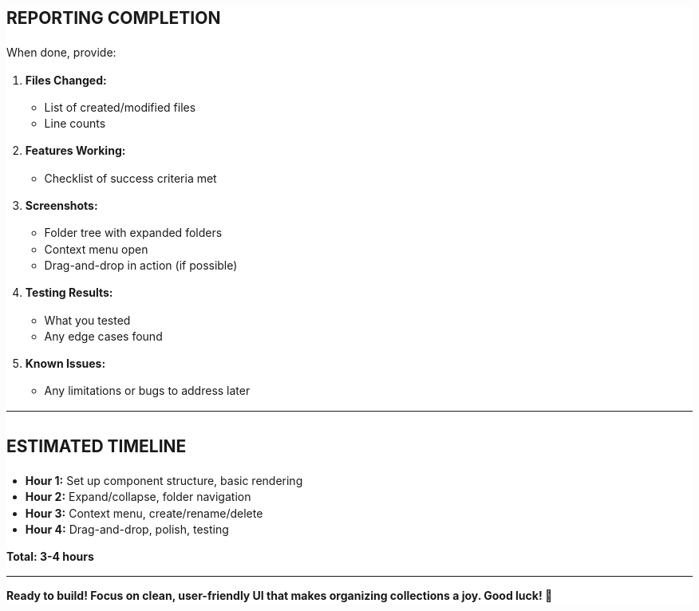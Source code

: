 
## REPORTING COMPLETION

When done, provide:

1. **Files Changed:**
   - List of created/modified files
   - Line counts

2. **Features Working:**
   - Checklist of success criteria met

3. **Screenshots:**
   - Folder tree with expanded folders
   - Context menu open
   - Drag-and-drop in action (if possible)

4. **Testing Results:**
   - What you tested
   - Any edge cases found

5. **Known Issues:**
   - Any limitations or bugs to address later

---

## ESTIMATED TIMELINE

- **Hour 1:** Set up component structure, basic rendering
- **Hour 2:** Expand/collapse, folder navigation
- **Hour 3:** Context menu, create/rename/delete
- **Hour 4:** Drag-and-drop, polish, testing

**Total: 3-4 hours**

---

**Ready to build! Focus on clean, user-friendly UI that makes organizing collections a joy. Good luck! 🚀**
